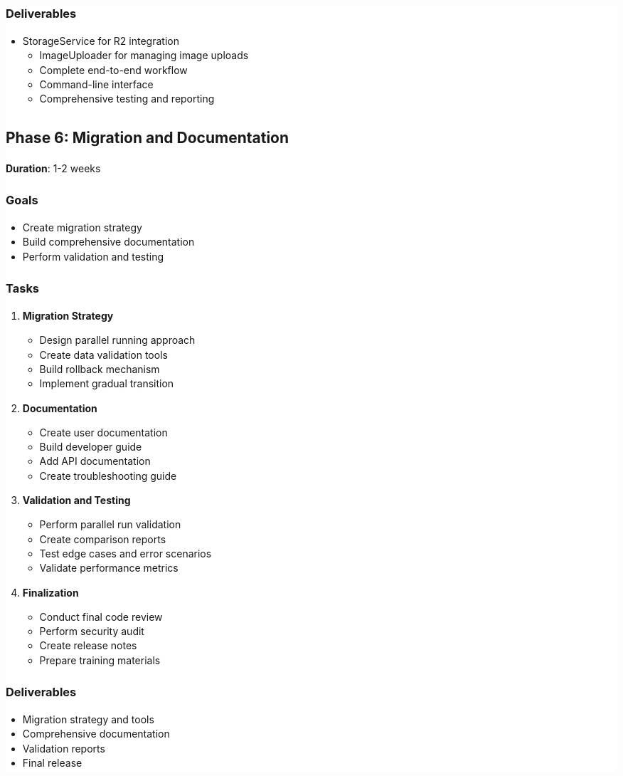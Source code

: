 ### Deliverables

- StorageService for R2 integration
  - ImageUploader for managing image uploads
  - Complete end-to-end workflow
  - Command-line interface
  - Comprehensive testing and reporting

## Phase 6: Migration and Documentation

**Duration**: 1-2 weeks

### Goals

- Create migration strategy
- Build comprehensive documentation
- Perform validation and testing

### Tasks

1. **Migration Strategy**

   - Design parallel running approach
   - Create data validation tools
   - Build rollback mechanism
   - Implement gradual transition

2. **Documentation**

   - Create user documentation
   - Build developer guide
   - Add API documentation
   - Create troubleshooting guide

3. **Validation and Testing**

   - Perform parallel run validation
   - Create comparison reports
   - Test edge cases and error scenarios
   - Validate performance metrics

4. **Finalization**
   - Conduct final code review
   - Perform security audit
   - Create release notes
   - Prepare training materials

### Deliverables

- Migration strategy and tools
- Comprehensive documentation
- Validation reports
- Final release
